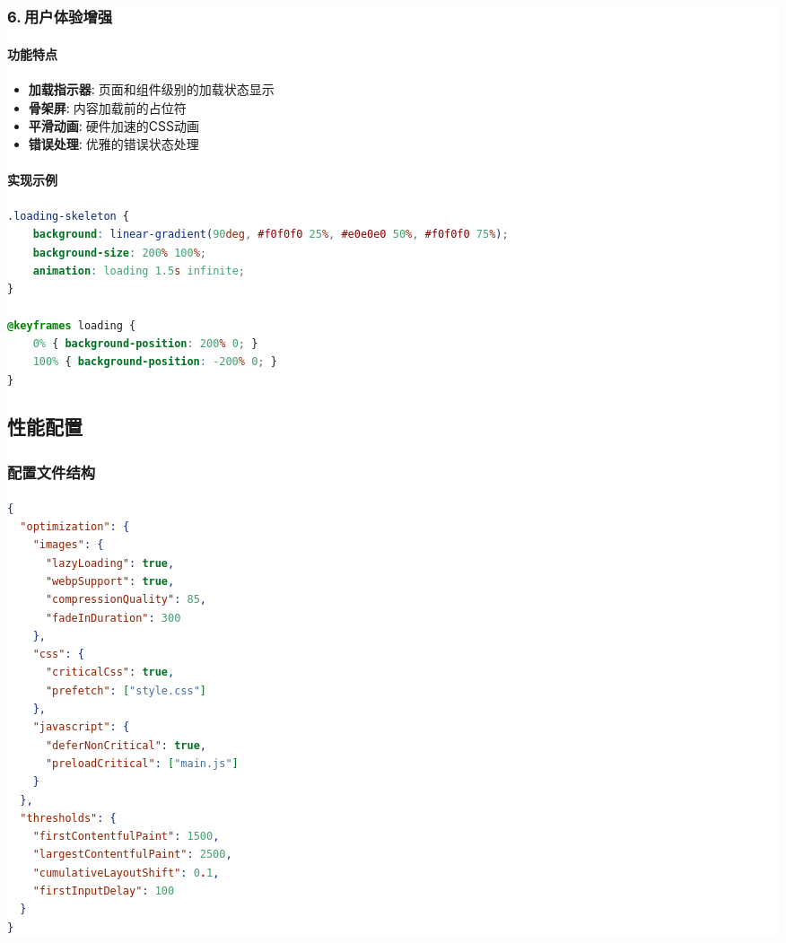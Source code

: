 ### 6. 用户体验增强

#### 功能特点
- **加载指示器**: 页面和组件级别的加载状态显示
- **骨架屏**: 内容加载前的占位符
- **平滑动画**: 硬件加速的CSS动画
- **错误处理**: 优雅的错误状态处理

#### 实现示例
```css
.loading-skeleton {
    background: linear-gradient(90deg, #f0f0f0 25%, #e0e0e0 50%, #f0f0f0 75%);
    background-size: 200% 100%;
    animation: loading 1.5s infinite;
}

@keyframes loading {
    0% { background-position: 200% 0; }
    100% { background-position: -200% 0; }
}
```

## 性能配置

### 配置文件结构
```json
{
  "optimization": {
    "images": {
      "lazyLoading": true,
      "webpSupport": true,
      "compressionQuality": 85,
      "fadeInDuration": 300
    },
    "css": {
      "criticalCss": true,
      "prefetch": ["style.css"]
    },
    "javascript": {
      "deferNonCritical": true,
      "preloadCritical": ["main.js"]
    }
  },
  "thresholds": {
    "firstContentfulPaint": 1500,
    "largestContentfulPaint": 2500,
    "cumulativeLayoutShift": 0.1,
    "firstInputDelay": 100
  }
}
```
